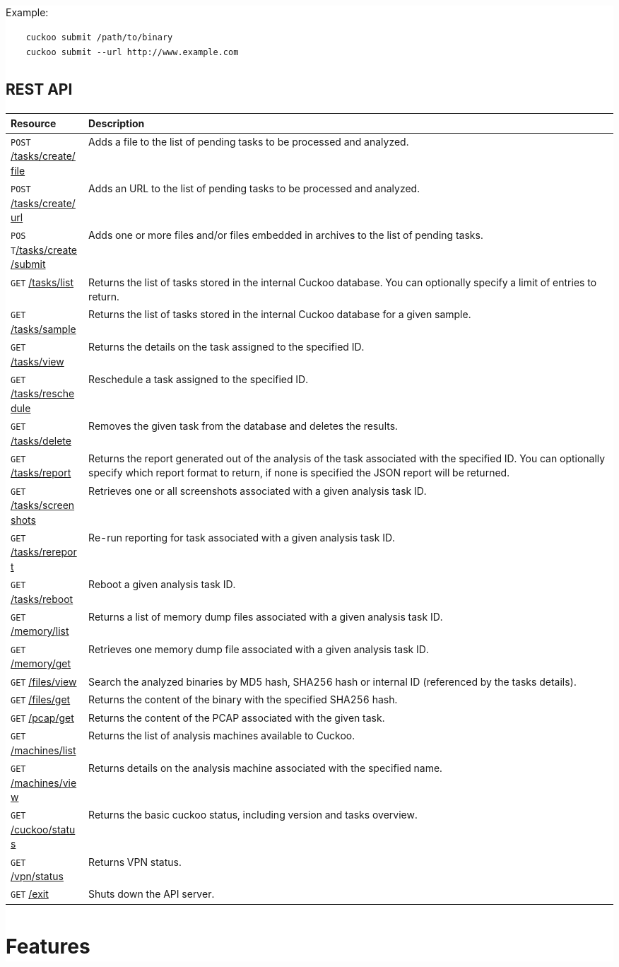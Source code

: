Example:
```
    cuckoo submit /path/to/binary
    cuckoo submit --url http://www.example.com
```

## REST API

Resource | Description |
:-- | :-- |
`POST` [/tasks/create/file]()     | Adds a file to the list of pending tasks to be processed and analyzed.
`POST` [/tasks/create/url]()      | Adds an URL to the list of pending tasks to be processed and analyzed.
`POST`[/tasks/create/submit]()   | Adds one or more files and/or files embedded in archives to the list of pending tasks.
`GET` [/tasks/list]()             | Returns the list of tasks stored in the internal Cuckoo database. You can optionally specify a limit of entries to return.
`GET` [/tasks/sample]()           | Returns the list of tasks stored in the internal Cuckoo database for a given sample.
`GET` [/tasks/view]()             | Returns the details on the task assigned to the specified ID.
`GET` [/tasks/reschedule]()       | Reschedule a task assigned to the specified ID.
`GET` [/tasks/delete]()           | Removes the given task from the database and deletes the results.
`GET` [/tasks/report]()           | Returns the report generated out of the analysis of the task associated with the specified ID. You can optionally specify which report format to return, if none is specified the JSON report will be returned.
`GET` [/tasks/screenshots]()      | Retrieves one or all screenshots associated with a given analysis task ID.
`GET` [/tasks/rereport]()         | Re-run reporting for task associated with a given analysis task ID.
`GET` [/tasks/reboot]()           | Reboot a given analysis task ID.
`GET` [/memory/list]()            | Returns a list of memory dump files associated with a given analysis task ID.
`GET` [/memory/get]()             | Retrieves one memory dump file associated with a given analysis task ID.
`GET` [/files/view]()             | Search the analyzed binaries by MD5 hash, SHA256 hash or internal ID (referenced by the tasks details).
`GET` [/files/get]()              | Returns the content of the binary with the specified SHA256 hash.
`GET` [/pcap/get]()               | Returns the content of the PCAP associated with the given task.
`GET` [/machines/list]()          | Returns the list of analysis machines available to Cuckoo.
`GET` [/machines/view]()          | Returns details on the analysis machine associated with the specified name.
`GET` [/cuckoo/status]()          |  Returns the basic cuckoo status, including version and tasks overview.
`GET` [/vpn/status]()             | Returns VPN status.
`GET` [/exit]()                   | Shuts down the API server.


# Features
